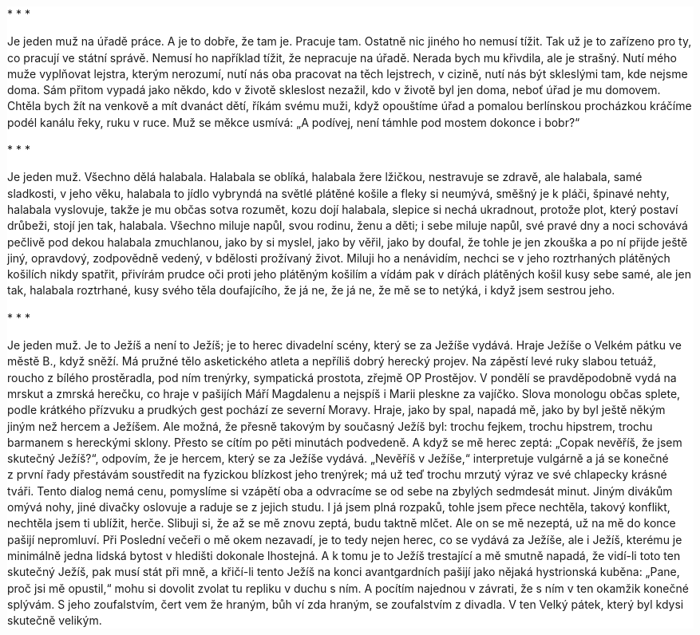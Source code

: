 
\* \* \*

  

Je jeden muž na úřadě práce. A je to dobře, že tam je. Pracuje tam. Ostatně nic jiného ho nemusí tížit. Tak už je to zařízeno pro ty, co pracují ve státní správě. Nemusí ho například tížit, že nepracuje na úřadě. Nerada bych mu křivdila, ale je strašný. Nutí mého muže vyplňovat lejstra, kterým nerozumí, nutí nás oba pracovat na těch lejstrech, v cizině, nutí nás být skleslými tam, kde nejsme doma. Sám přitom vypadá jako někdo, kdo v životě skleslost nezažil, kdo v životě byl jen doma, neboť úřad je mu domovem. Chtěla bych žít na venkově a mít dvanáct dětí, říkám svému muži, když opouštíme úřad a pomalou berlínskou procházkou kráčíme podél kanálu řeky, ruku v ruce. Muž se měkce usmívá: „A podívej, není támhle pod mostem dokonce i bobr?“

\* \* \*

  

Je jeden muž. Všechno dělá halabala. Halabala se oblíká, halabala žere lžičkou, nestravuje se zdravě, ale halabala, samé sladkosti, v jeho věku, halabala to jídlo vybryndá na světlé plátěné košile a fleky si neumývá, směšný je k pláči, špinavé nehty, halabala vyslovuje, takže je mu občas sotva rozumět, kozu dojí halabala, slepice si nechá ukradnout, protože plot, který postaví drůbeži, stojí jen tak, halabala. Všechno miluje napůl, svou rodinu, ženu a děti; i sebe miluje napůl, své pravé dny a noci schovává pečlivě pod dekou halabala zmuchlanou, jako by si myslel, jako by věřil, jako by doufal, že tohle je jen zkouška a po ní přijde ještě jiný, opravdový, zodpovědně vedený, v bdělosti prožívaný život. Miluji ho a nenávidím, nechci se v jeho roztrhaných plátěných košilích nikdy spatřit, přivírám prudce oči proti jeho plátěným košilím a vídám pak v dírách plátěných košil kusy sebe samé, ale jen tak, halabala roztrhané, kusy svého těla doufajícího, že já ne, že já ne, že mě se to netýká, i když jsem sestrou jeho.

\* \* \*

  

Je jeden muž. Je to Ježíš a není to Ježíš; je to herec divadelní scény, který se za Ježíše vydává. Hraje Ježíše o Velkém pátku ve městě B., když sněží. Má pružné tělo asketického atleta a nepříliš dobrý herecký projev. Na zápěstí levé ruky slabou tetuáž, roucho z bílého prostěradla, pod ním trenýrky, sympatická prostota, zřejmě OP Prostějov. V pondělí se pravděpodobně vydá na mrskut a zmrská herečku, co hraje v pašijích Máří Magdalenu a nejspíš i Marii pleskne za vajíčko. Slova monologu občas splete, podle krátkého přízvuku a prudkých gest pochází ze severní Moravy. Hraje, jako by spal, napadá mě, jako by byl ještě někým jiným než hercem a Ježíšem. Ale možná, že přesně takovým by současný Ježíš byl: trochu fejkem, trochu hipstrem, trochu barmanem s hereckými sklony. Přesto se cítím po pěti minutách podvedeně. A když se mě herec zeptá: „Copak nevěříš, že jsem skutečný Ježíš?“, odpovím, že je hercem, který se za Ježíše vydává. „Nevěříš v Ježíše,“ interpretuje vulgárně a já se konečné z první řady přestávám soustředit na fyzickou blízkost jeho trenýrek; má už teď trochu mrzutý výraz ve své chlapecky krásné tváři. Tento dialog nemá cenu, pomyslíme si vzápětí oba a odvracíme se od sebe na zbylých sedmdesát minut. Jiným divákům omývá nohy, jiné divačky oslovuje a raduje se z jejich studu. I já jsem plná rozpaků, tohle jsem přece nechtěla, takový konflikt, nechtěla jsem ti ublížit, herče. Slibuji si, že až se mě znovu zeptá, budu taktně mlčet. Ale on se mě nezeptá, už na mě do konce pašijí nepromluví. Při Poslední večeři o mě okem nezavadí, je to tedy nejen herec, co se vydává za Ježíše, ale i Ježíš, kterému je minimálně jedna lidská bytost v hledišti dokonale lhostejná. A k tomu je to Ježíš trestající a mě smutně napadá, že vidí-li toto ten skutečný Ježíš, pak musí stát při mně, a křičí-li tento Ježíš na konci avantgardních pašijí jako nějaká hystrionská kuběna: „Pane, proč jsi mě opustil,“ mohu si dovolit zvolat tu repliku v duchu s ním. A pocítím najednou v závrati, že s ním v ten okamžik konečné splývám. S jeho zoufalstvím, čert vem že hraným, bůh ví zda hraným, se zoufalstvím z divadla. V ten Velký pátek, který byl kdysi skutečně velikým.
